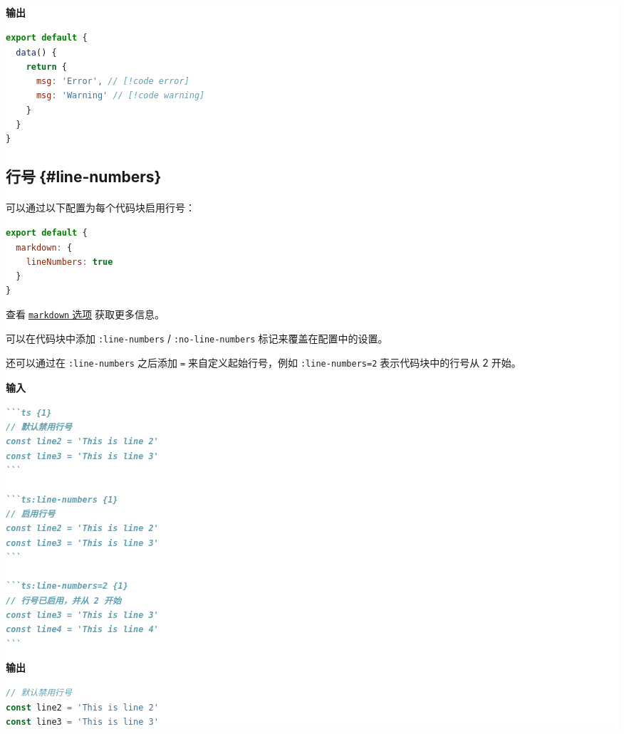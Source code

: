 **输出**

```js
export default {
  data() {
    return {
      msg: 'Error', // [!code error]
      msg: 'Warning' // [!code warning]
    }
  }
}
```

## 行号 {#line-numbers}

可以通过以下配置为每个代码块启用行号：

```js
export default {
  markdown: {
    lineNumbers: true
  }
}
```

查看 [`markdown` 选项](../reference/site-config#markdown) 获取更多信息。

可以在代码块中添加 `:line-numbers` / `:no-line-numbers` 标记来覆盖在配置中的设置。

还可以通过在 `:line-numbers` 之后添加 `=` 来自定义起始行号，例如 `:line-numbers=2` 表示代码块中的行号从 2 开始。

**输入**

````md
```ts {1}
// 默认禁用行号
const line2 = 'This is line 2'
const line3 = 'This is line 3'
```

```ts:line-numbers {1}
// 启用行号
const line2 = 'This is line 2'
const line3 = 'This is line 3'
```

```ts:line-numbers=2 {1}
// 行号已启用，并从 2 开始
const line3 = 'This is line 3'
const line4 = 'This is line 4'
```
````

**输出**

```ts {1}
// 默认禁用行号
const line2 = 'This is line 2'
const line3 = 'This is line 3'
```
